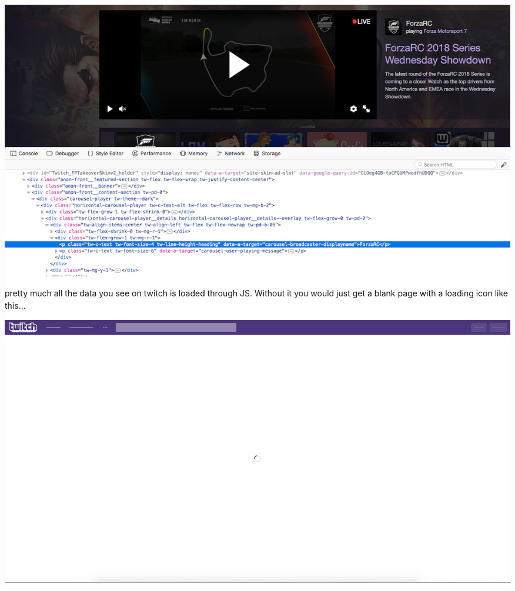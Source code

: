 ![Twitch Featured](./twitch_featured_html.png)

pretty much all the data you see on twitch is loaded through JS. Without it you would just get a blank page with a
loading icon like this...

![Twitch No JS](./twitch_no_js.png)
